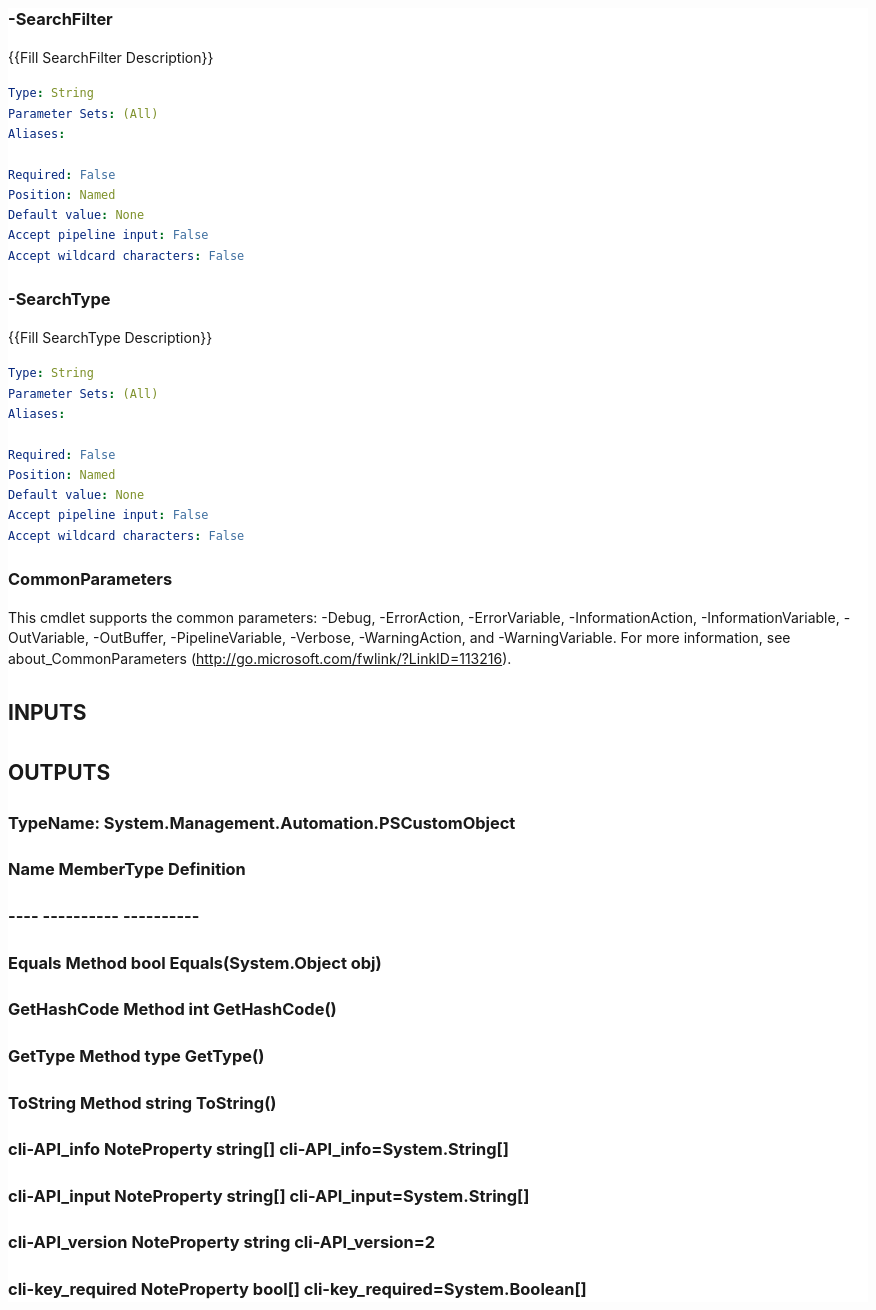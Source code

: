 ### -SearchFilter
{{Fill SearchFilter Description}}

```yaml
Type: String
Parameter Sets: (All)
Aliases:

Required: False
Position: Named
Default value: None
Accept pipeline input: False
Accept wildcard characters: False
```

### -SearchType
{{Fill SearchType Description}}

```yaml
Type: String
Parameter Sets: (All)
Aliases:

Required: False
Position: Named
Default value: None
Accept pipeline input: False
Accept wildcard characters: False
```

### CommonParameters
This cmdlet supports the common parameters: -Debug, -ErrorAction, -ErrorVariable, -InformationAction, -InformationVariable, -OutVariable, -OutBuffer, -PipelineVariable, -Verbose, -WarningAction, and -WarningVariable.
For more information, see about_CommonParameters (http://go.microsoft.com/fwlink/?LinkID=113216).

## INPUTS

## OUTPUTS

### TypeName: System.Management.Automation.PSCustomObject
### 	Name             MemberType   Definition                                                                                                                                                                                                                                       
### 	----             ----------   ----------
### 	Equals           Method       bool Equals(System.Object obj)
### 	GetHashCode      Method       int GetHashCode()
### 	GetType          Method       type GetType()
### 	ToString         Method       string ToString()
### 	cli-API_info     NoteProperty string[] cli-API_info=System.String[]
### 	cli-API_input    NoteProperty string[] cli-API_input=System.String[]
### 	cli-API_version  NoteProperty string cli-API_version=2
### 	cli-key_required NoteProperty bool[] cli-key_required=System.Boolean[]